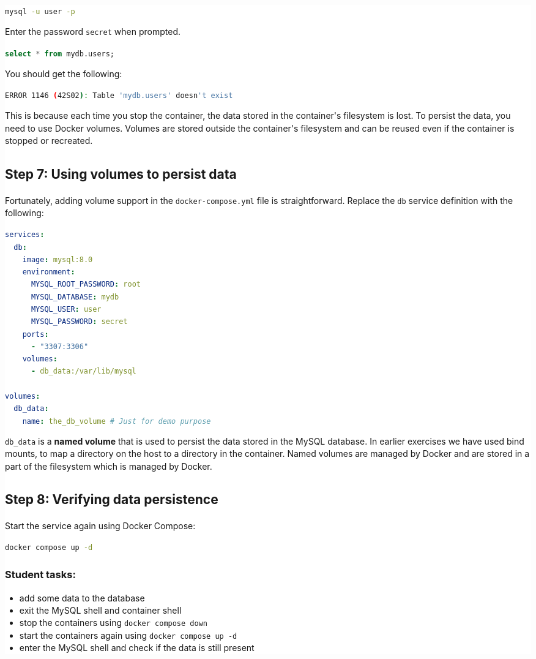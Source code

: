 ```bash
mysql -u user -p
```

Enter the password `secret` when prompted.

```sql
select * from mydb.users;
```
You should get the following:
```bash
ERROR 1146 (42S02): Table 'mydb.users' doesn't exist
```

This is because each time you stop the container, the data stored in the container's filesystem is lost. To persist the data, you need to use Docker volumes. Volumes are stored outside the container's filesystem and can be reused even if the container is stopped or recreated.

## Step 7: Using volumes to persist data

Fortunately, adding volume support in the `docker-compose.yml` file is straightforward. Replace the `db` service definition with the following:

```yaml
services:
  db:
    image: mysql:8.0
    environment:
      MYSQL_ROOT_PASSWORD: root
      MYSQL_DATABASE: mydb
      MYSQL_USER: user
      MYSQL_PASSWORD: secret
    ports:
      - "3307:3306"
    volumes:
      - db_data:/var/lib/mysql

volumes:
  db_data:
    name: the_db_volume # Just for demo purpose
```

`db_data` is a **named volume** that is used to persist the data stored in the MySQL database. In earlier exercises we have used bind mounts, to map a directory on the host to a directory in the container. Named volumes are managed by Docker and are stored in a part of the filesystem which is managed by Docker.

## Step 8: Verifying data persistence

Start the service again using Docker Compose:

```bash
docker compose up -d
```

### Student tasks:
- add some data to the database
- exit the MySQL shell and container shell
- stop the containers using `docker compose down`
- start the containers again using `docker compose up -d`
- enter the MySQL shell and check if the data is still present
